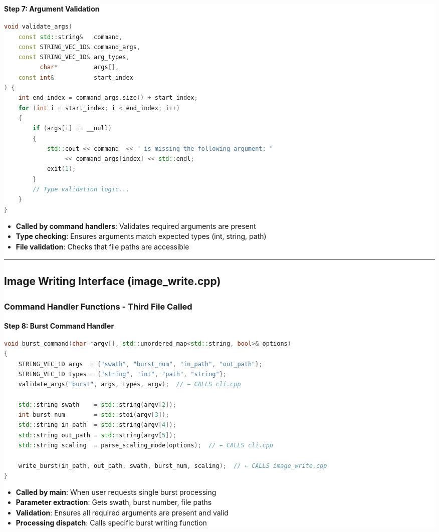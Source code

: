 **Step 7: Argument Validation**
```cpp
void validate_args(
    const std::string&   command,
    const STRING_VEC_1D& command_args,
    const STRING_VEC_1D& arg_types,
          char*          args[],
    const int&           start_index
) {
    int end_index = command_args.size() + start_index;
    for (int i = start_index; i < end_index; i++)
    {
        if (args[i] == __null)
        {
            std::cout << command  << " is missing the following argument: "
                 << command_args[index] << std::endl;
            exit(1);
        }
        // Type validation logic...
    }
}
```
- **Called by command handlers**: Validates required arguments are present
- **Type checking**: Ensures arguments match expected types (int, string, path)
- **File validation**: Checks that file paths are accessible

---

## Image Writing Interface (image_write.cpp)

### Command Handler Functions - Third File Called

**Step 8: Burst Command Handler**
```cpp
void burst_command(char *argv[], std::unordered_map<std::string, bool>& options)
{
    STRING_VEC_1D args  = {"swath", "burst_num", "in_path", "out_path"};
    STRING_VEC_1D types = {"string", "int", "path", "string"};
    validate_args("burst", args, types, argv);  // ← CALLS cli.cpp

    std::string swath    = std::string(argv[2]);
    int burst_num        = std::stoi(argv[3]);
    std::string in_path  = std::string(argv[4]);
    std::string out_path = std::string(argv[5]);
    std::string scaling  = parse_scaling_mode(options);  // ← CALLS cli.cpp

    write_burst(in_path, out_path, swath, burst_num, scaling);  // ← CALLS image_write.cpp
}
```
- **Called by main**: When user requests single burst processing
- **Parameter extraction**: Gets swath, burst number, file paths
- **Validation**: Ensures all required arguments are present and valid
- **Processing dispatch**: Calls specific burst writing function
